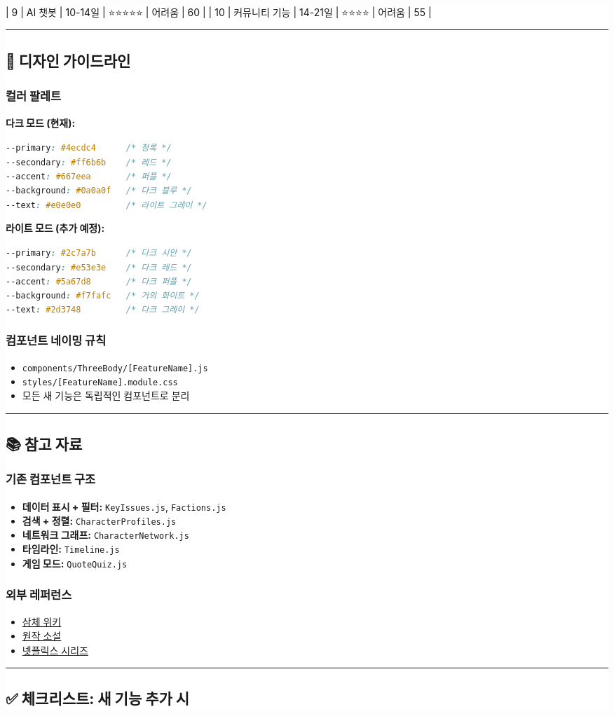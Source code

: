 | 9 | AI 챗봇 | 10-14일 | ⭐⭐⭐⭐⭐ | 어려움 | 60 |
| 10 | 커뮤니티 기능 | 14-21일 | ⭐⭐⭐⭐ | 어려움 | 55 |

---

## 🎨 디자인 가이드라인

### 컬러 팔레트
**다크 모드 (현재):**
```css
--primary: #4ecdc4      /* 청록 */
--secondary: #ff6b6b    /* 레드 */
--accent: #667eea       /* 퍼플 */
--background: #0a0a0f   /* 다크 블루 */
--text: #e0e0e0         /* 라이트 그레이 */
```

**라이트 모드 (추가 예정):**
```css
--primary: #2c7a7b      /* 다크 시안 */
--secondary: #e53e3e    /* 다크 레드 */
--accent: #5a67d8       /* 다크 퍼플 */
--background: #f7fafc   /* 거의 화이트 */
--text: #2d3748         /* 다크 그레이 */
```

### 컴포넌트 네이밍 규칙
- `components/ThreeBody/[FeatureName].js`
- `styles/[FeatureName].module.css`
- 모든 새 기능은 독립적인 컴포넌트로 분리

---

## 📚 참고 자료

### 기존 컴포넌트 구조
- **데이터 표시 + 필터:** `KeyIssues.js`, `Factions.js`
- **검색 + 정렬:** `CharacterProfiles.js`
- **네트워크 그래프:** `CharacterNetwork.js`
- **타임라인:** `Timeline.js`
- **게임 모드:** `QuoteQuiz.js`

### 외부 레퍼런스
- [삼체 위키](https://three-body.fandom.com/)
- [원작 소설](https://www.yes24.com/Product/Goods/73298878)
- [넷플릭스 시리즈](https://www.netflix.com/title/81024821)

---

## ✅ 체크리스트: 새 기능 추가 시

